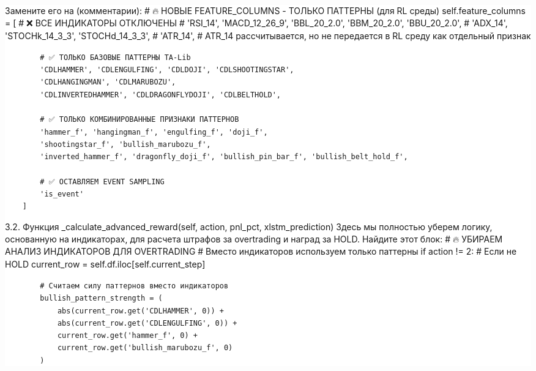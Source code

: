 Замените его на (комментарии):
        # 🔥 НОВЫЕ FEATURE_COLUMNS - ТОЛЬКО ПАТТЕРНЫ (для RL среды)
        self.feature_columns = [
            # ❌ ВСЕ ИНДИКАТОРЫ ОТКЛЮЧЕНЫ
            # 'RSI_14', 'MACD_12_26_9', 'BBL_20_2.0', 'BBM_20_2.0', 'BBU_20_2.0',
            # 'ADX_14', 'STOCHk_14_3_3', 'STOCHd_14_3_3',
            # 'ATR_14', # ATR_14 рассчитывается, но не передается в RL среду как отдельный признак
            
            # ✅ ТОЛЬКО БАЗОВЫЕ ПАТТЕРНЫ TA-Lib
            'CDLHAMMER', 'CDLENGULFING', 'CDLDOJI', 'CDLSHOOTINGSTAR',
            'CDLHANGINGMAN', 'CDLMARUBOZU',
            'CDLINVERTEDHAMMER', 'CDLDRAGONFLYDOJI', 'CDLBELTHOLD',
            
            # ✅ ТОЛЬКО КОМБИНИРОВАННЫЕ ПРИЗНАКИ ПАТТЕРНОВ
            'hammer_f', 'hangingman_f', 'engulfing_f', 'doji_f',
            'shootingstar_f', 'bullish_marubozu_f',
            'inverted_hammer_f', 'dragonfly_doji_f', 'bullish_pin_bar_f', 'bullish_belt_hold_f',
            
            # ✅ ОСТАВЛЯЕМ EVENT SAMPLING
            'is_event'
        ]

3.2. Функция _calculate_advanced_reward(self, action, pnl_pct, xlstm_prediction)
Здесь мы полностью уберем логику, основанную на индикаторах, для расчета штрафов за overtrading и наград за HOLD.
Найдите этот блок:
        # 🔥 УБИРАЕМ АНАЛИЗ ИНДИКАТОРОВ ДЛЯ OVERTRADING
        # Вместо индикаторов используем только паттерны
        if action != 2:  # Если не HOLD
            current_row = self.df.iloc[self.current_step]
            
            # Считаем силу паттернов вместо индикаторов
            bullish_pattern_strength = (
                abs(current_row.get('CDLHAMMER', 0)) +
                abs(current_row.get('CDLENGULFING', 0)) +
                current_row.get('hammer_f', 0) +
                current_row.get('bullish_marubozu_f', 0)
            )
            